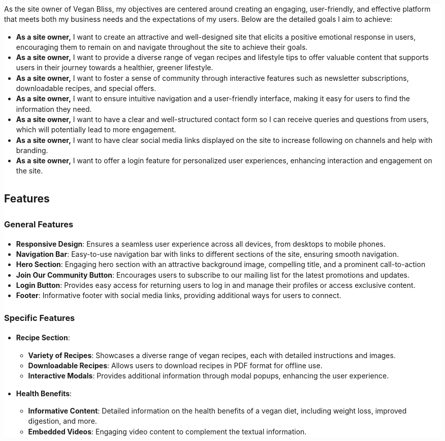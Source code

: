 As the site owner of Vegan Bliss, my objectives are centered around creating an engaging, user-friendly, and effective platform that meets both my business needs and the expectations of my users. Below are the detailed goals I aim to achieve:

- **As a site owner,** I want to create an attractive and well-designed site that elicits a positive emotional response in users, encouraging them to remain on and navigate throughout the site to achieve their goals.
- **As a site owner,** I want to provide a diverse range of vegan recipes and lifestyle tips to offer valuable content that supports users in their journey towards a healthier, greener lifestyle.
- **As a site owner,** I want to foster a sense of community through interactive features such as newsletter subscriptions, downloadable recipes, and special offers.
- **As a site owner,** I want to ensure intuitive navigation and a user-friendly interface, making it easy for users to find the information they need.
- **As a site owner,** I want to have a clear and well-structured contact form so I can receive queries and questions from users, which will potentially lead to more engagement.
- **As a site owner,** I want to have clear social media links displayed on the site to increase following on channels and help with branding.
- **As a site owner,** I want to offer a login feature for personalized user experiences, enhancing interaction and engagement on the site.


## Features

### General Features
- **Responsive Design**: Ensures a seamless user experience across all devices, from desktops to mobile phones.
- **Navigation Bar**: Easy-to-use navigation bar with links to different sections of the site, ensuring smooth navigation.
- **Hero Section**: Engaging hero section with an attractive background image, compelling title, and a prominent call-to-action 
- **Join Our Community Button**: Encourages users to subscribe to our mailing list for the latest promotions and updates.
- **Login Button**: Provides easy access for returning users to log in and manage their profiles or access exclusive content.             
- **Footer**: Informative footer with social media links, providing additional ways for users to connect.

### Specific Features

- **Recipe Section**: 
  - **Variety of Recipes**: Showcases a diverse range of vegan recipes, each with detailed instructions and images.
  - **Downloadable Recipes**: Allows users to download recipes in PDF format for offline use.
  - **Interactive Modals**: Provides additional information through modal popups, enhancing the user experience.

- **Health Benefits**: 
  - **Informative Content**: Detailed information on the health benefits of a vegan diet, including weight loss, improved 
                             digestion, and more.
  - **Embedded Videos**: Engaging video content to complement the textual information.
